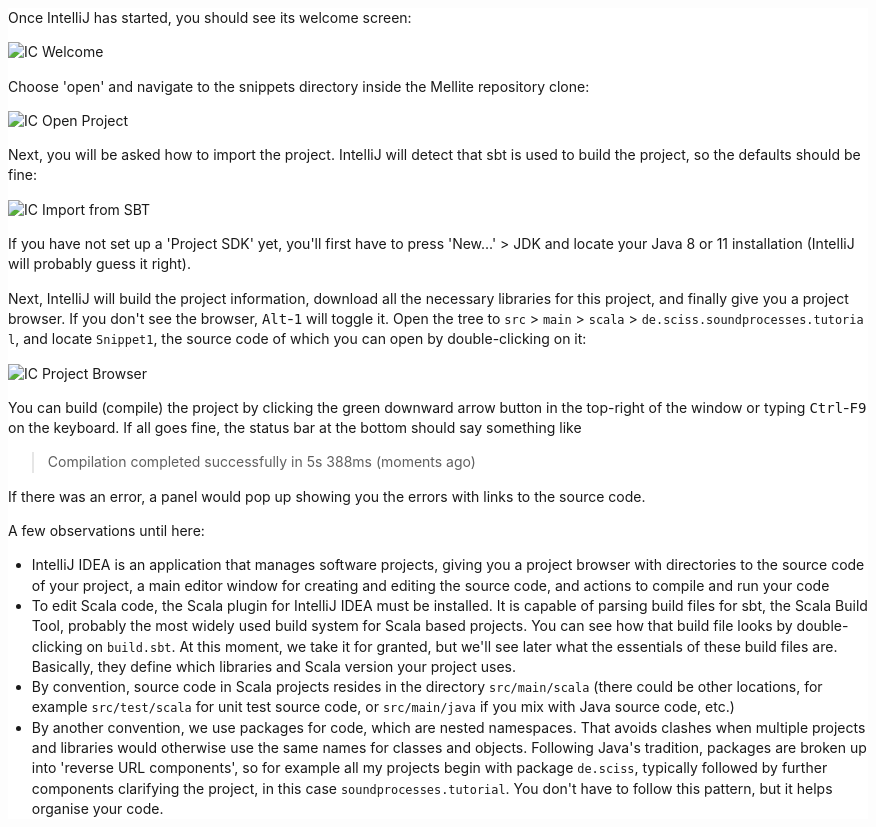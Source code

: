 Once IntelliJ has started, you should see its welcome screen:

![IC Welcome](.../tut_sp_idea_welcome.png)

Choose 'open' and navigate to the snippets directory inside the Mellite repository clone:

![IC Open Project](.../tut_sp_idea_open.png)

Next, you will be asked how to import the project. IntelliJ will detect that sbt is used to build the project, so the 
defaults should be fine:

![IC Import from SBT](.../tut_sp_idea_import.png)

If you have not set up a 'Project SDK' yet, you'll first have to press 'New...' &gt; JDK and locate your Java 8 or 11
installation (IntelliJ will  probably guess it right).

Next, IntelliJ will build the project information, download all the necessary libraries for this project, and finally 
give you a project browser.  If you don't see the browser, <kbd>Alt</kbd>-<kbd>1</kbd> will toggle it. Open the tree 
to `src` &gt; `main` &gt; `scala` &gt; `de.sciss.soundprocesses.tutorial`, and locate `Snippet1`, the source code of 
which you can open by double-clicking on it:

![IC Project Browser](.../tut_sp_idea_project.png)

You can build (compile) the project by clicking the green downward arrow button in the top-right of the window or 
typing <kbd>Ctrl</kbd>-<kbd>F9</kbd> on the keyboard. If all goes fine, the status bar at the bottom should say 
something like

> Compilation completed successfully in 5s 388ms (moments ago)

If there was an error, a panel would pop up showing you the errors with links to the source code.

A few observations until here:

- IntelliJ IDEA is an application that manages software projects, giving you a project browser with directories to the source code
  of your project, a main editor window for creating and editing the source code, and actions to compile and run your code
- To edit Scala code, the Scala plugin for IntelliJ IDEA must be installed. It is capable of parsing build files for sbt, the
  Scala Build Tool, probably the most widely used build system for Scala based projects. You can see how that build file looks
  by double-clicking on `build.sbt`. At this moment, we take it for granted, but we'll see later what the essentials of these
  build files are. Basically, they define which libraries and Scala version your project uses.
- By convention, source code in Scala projects resides in the directory `src/main/scala` (there could be other locations, for 
  example `src/test/scala` for unit test source code, or `src/main/java` if you mix with Java source code, etc.)
- By another convention, we use packages for code, which are nested namespaces. That avoids clashes when multiple projects
  and libraries would otherwise use the same names for classes and objects. Following Java's tradition, packages are broken
  up into 'reverse URL components', so for example all my projects begin with package `de.sciss`, typically followed by
  further components clarifying the project, in this case `soundprocesses.tutorial`. You don't have to follow this pattern,
  but it helps organise your code.
